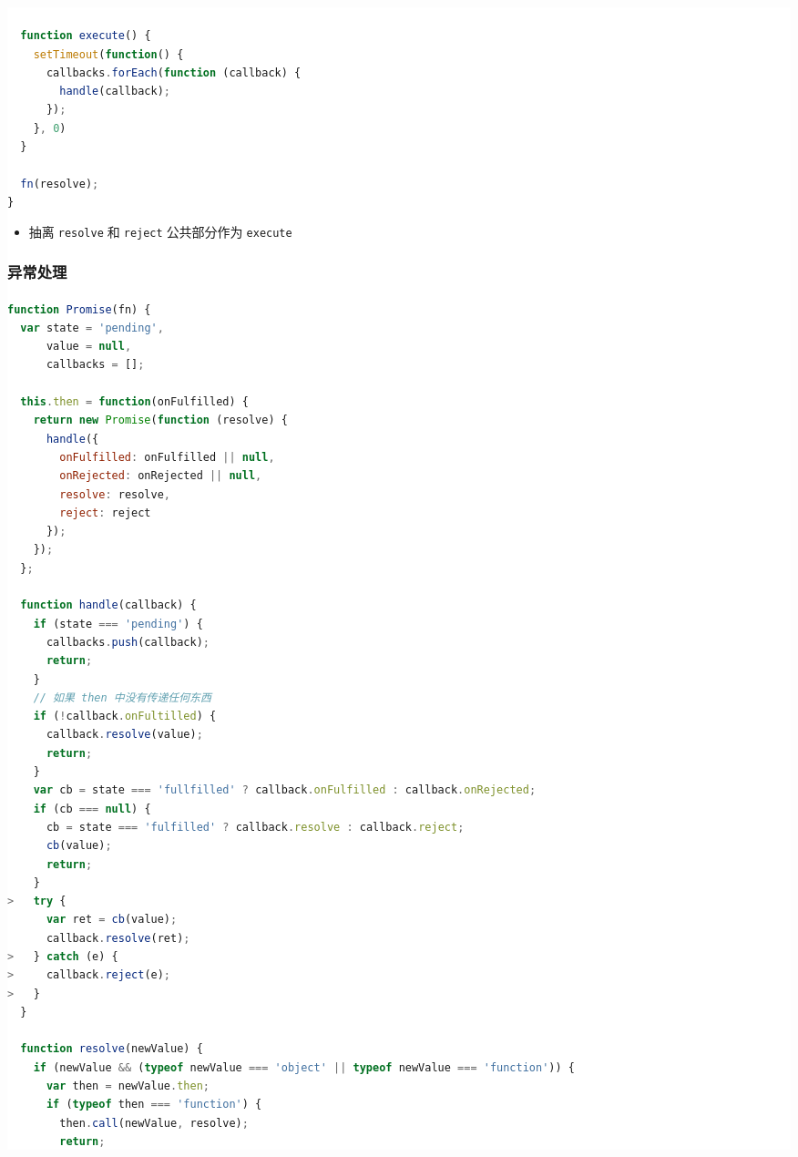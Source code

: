 ```js
    
  function execute() {
    setTimeout(function() {
      callbacks.forEach(function (callback) {
        handle(callback);
      });
    }, 0)
  }
  
  fn(resolve);
}
```

* 抽离 `resolve` 和 `reject` 公共部分作为 `execute` 

### 异常处理

```js
function Promise(fn) {
  var state = 'pending',
      value = null,
      callbacks = [];
  
  this.then = function(onFulfilled) {
    return new Promise(function (resolve) {
      handle({
        onFulfilled: onFulfilled || null,
        onRejected: onRejected || null,
        resolve: resolve,
        reject: reject
      });
    });
  };
  
  function handle(callback) {
    if (state === 'pending') {
      callbacks.push(callback);
      return;
    }
    // 如果 then 中没有传递任何东西
    if (!callback.onFultilled) {
      callback.resolve(value);
      return;
    }
    var cb = state === 'fullfilled' ? callback.onFulfilled : callback.onRejected;
    if (cb === null) {
      cb = state === 'fulfilled' ? callback.resolve : callback.reject;
      cb(value);
      return;
    }
>   try {
      var ret = cb(value);
      callback.resolve(ret);
>   } catch (e) {
>     callback.reject(e);
>   }
  }
  
  function resolve(newValue) {
    if (newValue && (typeof newValue === 'object' || typeof newValue === 'function')) {
      var then = newValue.then;
      if (typeof then === 'function') {
        then.call(newValue, resolve);
        return;
```